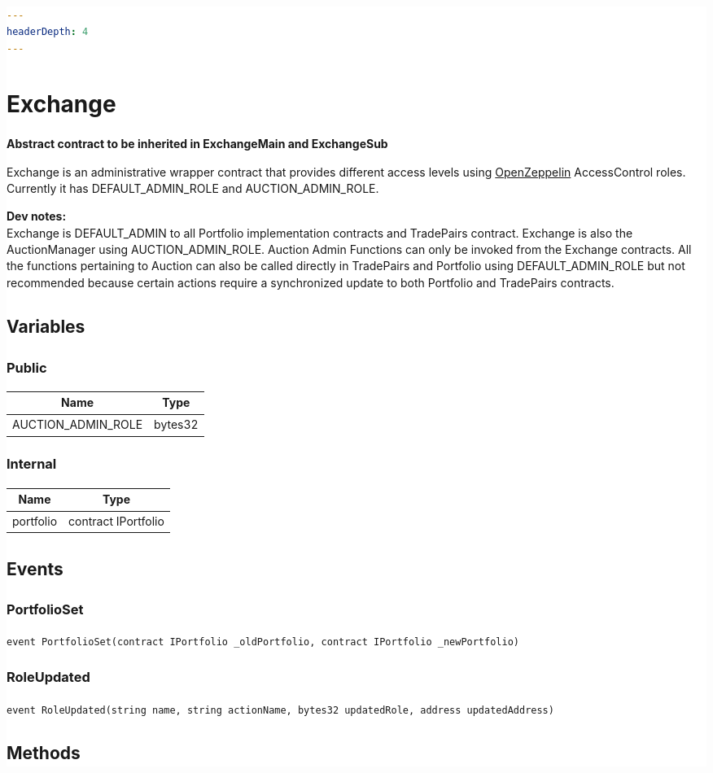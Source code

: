 ```yaml
---
headerDepth: 4
---
```


# Exchange

**Abstract contract to be inherited in ExchangeMain and ExchangeSub**

Exchange is an administrative wrapper contract that provides different access levels
using [OpenZeppelin](https://www.openzeppelin.com) AccessControl roles.
Currently it has DEFAULT_ADMIN_ROLE and AUCTION_ADMIN_ROLE.

**Dev notes:** \
Exchange is DEFAULT_ADMIN to all Portfolio implementation contracts and TradePairs contract.
Exchange is also the AuctionManager using AUCTION_ADMIN_ROLE.
Auction Admin Functions can only be invoked from the Exchange contracts.
All the functions pertaining to Auction can also be called directly in
TradePairs and Portfolio using DEFAULT_ADMIN_ROLE but not recommended because certain
actions require a synchronized update to both Portfolio and TradePairs contracts.

## Variables

### Public

| Name | Type |
| --- | --- |
| AUCTION_ADMIN_ROLE | bytes32 |

### Internal

| Name | Type |
| --- | --- |
| portfolio | contract IPortfolio |

## Events

### PortfolioSet

```solidity:no-line-numbers
event PortfolioSet(contract IPortfolio _oldPortfolio, contract IPortfolio _newPortfolio)
```

### RoleUpdated

```solidity:no-line-numbers
event RoleUpdated(string name, string actionName, bytes32 updatedRole, address updatedAddress)
```

## Methods
